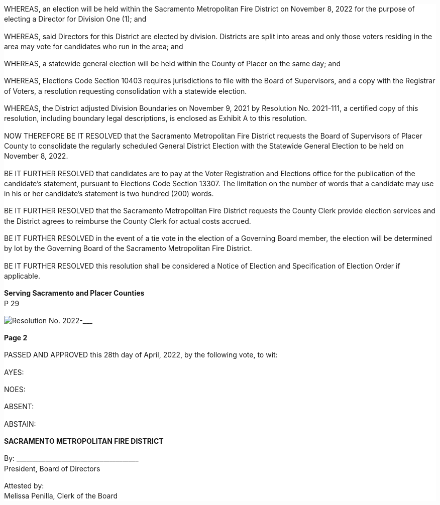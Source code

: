 WHEREAS, an election will be held within the Sacramento Metropolitan Fire District on November 8, 2022 for the purpose of electing a Director for Division One (1); and

WHEREAS, said Directors for this District are elected by division. Districts are split into areas and only those voters residing in the area may vote for candidates who run in the area; and

WHEREAS, a statewide general election will be held within the County of Placer on the same day; and

WHEREAS, Elections Code Section 10403 requires jurisdictions to file with the Board of Supervisors, and a copy with the Registrar of Voters, a resolution requesting consolidation with a statewide election.

WHEREAS, the District adjusted Division Boundaries on November 9, 2021 by Resolution No. 2021-111, a certified copy of this resolution, including boundary legal descriptions, is enclosed as Exhibit A to this resolution.

NOW THEREFORE BE IT RESOLVED that the Sacramento Metropolitan Fire District requests the Board of Supervisors of Placer County to consolidate the regularly scheduled General District Election with the Statewide General Election to be held on November 8, 2022.

BE IT FURTHER RESOLVED that candidates are to pay at the Voter Registration and Elections office for the publication of the candidate’s statement, pursuant to Elections Code Section 13307. The limitation on the number of words that a candidate may use in his or her candidate’s statement is two hundred (200) words.

BE IT FURTHER RESOLVED that the Sacramento Metropolitan Fire District requests the County Clerk provide election services and the District agrees to reimburse the County Clerk for actual costs accrued.

BE IT FURTHER RESOLVED in the event of a tie vote in the election of a Governing Board member, the election will be determined by lot by the Governing Board of the Sacramento Metropolitan Fire District.

BE IT FURTHER RESOLVED this resolution shall be considered a Notice of Election and Specification of Election Order if applicable.

**Serving Sacramento and Placer Counties**  
P 29

![Resolution No. 2022-___](https://via.placeholder.com/768x993.png?text=Resolution+No.+2022-___)

**Page 2**

PASSED AND APPROVED this 28th day of April, 2022, by the following vote, to wit:

AYES:

NOES:

ABSENT:

ABSTAIN:

**SACRAMENTO METROPOLITAN FIRE DISTRICT**

By: ______________________________________  
President, Board of Directors

Attested by:  
Melissa Penilla, Clerk of the Board
